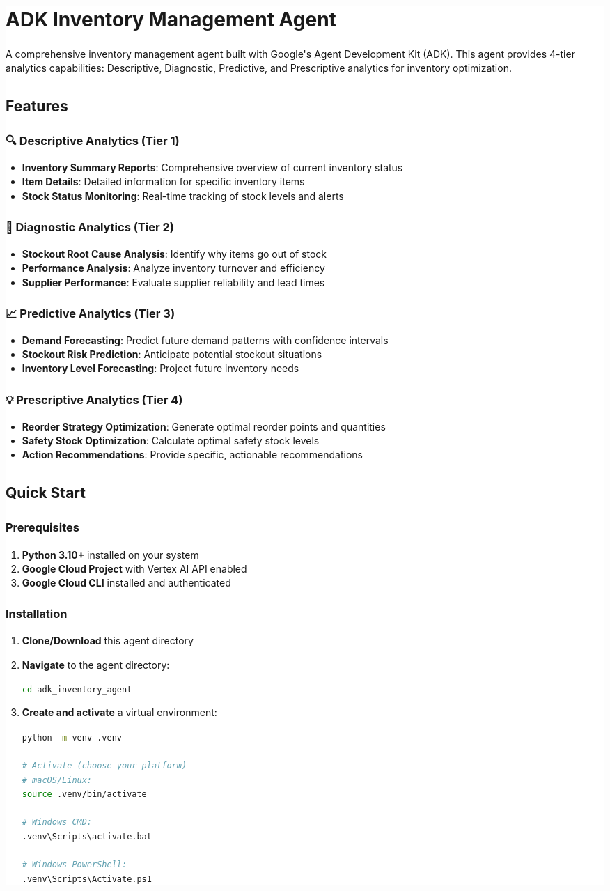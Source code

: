 # ADK Inventory Management Agent

A comprehensive inventory management agent built with Google's Agent Development Kit (ADK). This agent provides 4-tier analytics capabilities: Descriptive, Diagnostic, Predictive, and Prescriptive analytics for inventory optimization.

## Features

### 🔍 Descriptive Analytics (Tier 1)
- **Inventory Summary Reports**: Comprehensive overview of current inventory status
- **Item Details**: Detailed information for specific inventory items
- **Stock Status Monitoring**: Real-time tracking of stock levels and alerts

### 🔧 Diagnostic Analytics (Tier 2)
- **Stockout Root Cause Analysis**: Identify why items go out of stock
- **Performance Analysis**: Analyze inventory turnover and efficiency
- **Supplier Performance**: Evaluate supplier reliability and lead times

### 📈 Predictive Analytics (Tier 3)
- **Demand Forecasting**: Predict future demand patterns with confidence intervals
- **Stockout Risk Prediction**: Anticipate potential stockout situations
- **Inventory Level Forecasting**: Project future inventory needs

### 💡 Prescriptive Analytics (Tier 4)
- **Reorder Strategy Optimization**: Generate optimal reorder points and quantities
- **Safety Stock Optimization**: Calculate optimal safety stock levels
- **Action Recommendations**: Provide specific, actionable recommendations

## Quick Start

### Prerequisites

1. **Python 3.10+** installed on your system
2. **Google Cloud Project** with Vertex AI API enabled
3. **Google Cloud CLI** installed and authenticated

### Installation

1. **Clone/Download** this agent directory
2. **Navigate** to the agent directory:
   ```bash
   cd adk_inventory_agent
   ```

3. **Create and activate** a virtual environment:
   ```bash
   python -m venv .venv
   
   # Activate (choose your platform)
   # macOS/Linux:
   source .venv/bin/activate
   
   # Windows CMD:
   .venv\Scripts\activate.bat
   
   # Windows PowerShell:
   .venv\Scripts\Activate.ps1
   ```
